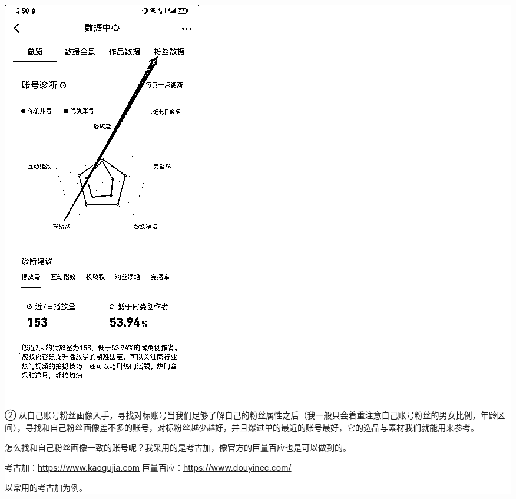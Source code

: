 ![](img/cef8f47c28c96ddfb2a6a8e935136dd1.png)

② 从自己账号粉丝画像入手，寻找对标账号当我们足够了解自己的粉丝属性之后（我一般只会着重注意自己账号粉丝的男女比例，年龄区间），寻找和自己粉丝画像差不多的账号，对标粉丝越少越好，并且爆过单的最近的账号最好，它的选品与素材我们就能用来参考。

怎么找和自己粉丝画像一致的账号呢？我采用的是考古加，像官方的巨量百应也是可以做到的。

考古加：https://www.kaogujia.com 巨量百应：https://www.douyinec.com/

以常用的考古加为例。
